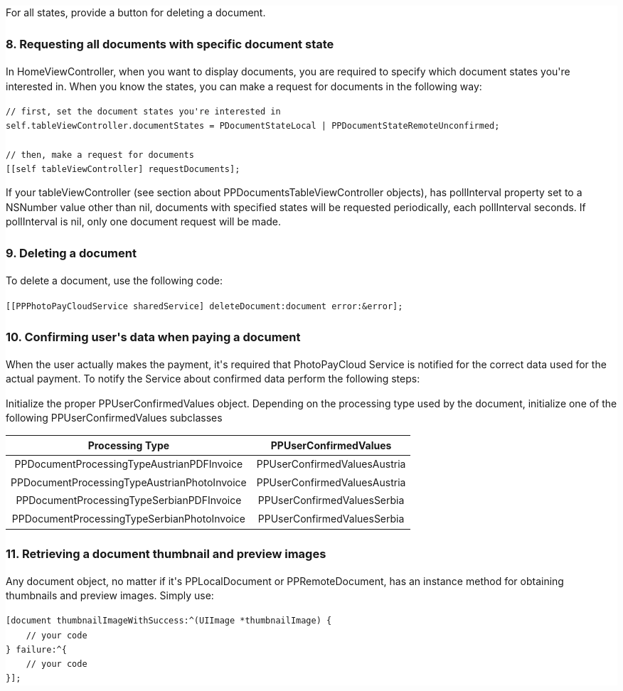 For all states, provide a button for deleting a document.

### <a name="308"></a> 8. Requesting all documents with specific document state

In HomeViewController, when you want to display documents, you are required to specify which document states you're interested in. When you know the states, you can make a request for documents in the following way:

	// first, set the document states you're interested in
	self.tableViewController.documentStates = PDocumentStateLocal | PPDocumentStateRemoteUnconfirmed;
	
	// then, make a request for documents
	[[self tableViewController] requestDocuments];
	
If your tableViewController (see section about PPDocumentsTableViewController objects), has pollInterval property set to a NSNumber value other than nil, documents with specified states will be requested periodically, each pollInterval seconds. If pollInterval is nil, only one document request will be made.

### <a name="309"></a> 9. Deleting a document

To delete a document, use the following code:

	[[PPPhotoPayCloudService sharedService] deleteDocument:document error:&error];

### <a name="310"></a> 10. Confirming user's data when paying a document

When the user actually makes the payment, it's required that PhotoPayCloud Service is notified for the correct data used for the actual payment. To notify the Service about confirmed data perform the following steps:

Initialize the proper PPUserConfirmedValues object. Depending on the processing type used by the document, initialize one of the following PPUserConfirmedValues subclasses

|          Processing Type    				   |    PPUserConfirmedValues     |
|:--------------------------------------------:|:----------------------------:|
| PPDocumentProcessingTypeAustrianPDFInvoice   | PPUserConfirmedValuesAustria |
| PPDocumentProcessingTypeAustrianPhotoInvoice | PPUserConfirmedValuesAustria |
| PPDocumentProcessingTypeSerbianPDFInvoice    | PPUserConfirmedValuesSerbia  |
| PPDocumentProcessingTypeSerbianPhotoInvoice  | PPUserConfirmedValuesSerbia  |

### <a name="311"></a> 11. Retrieving a document thumbnail and preview images

Any document object, no matter if it's PPLocalDocument or PPRemoteDocument, has an instance method for obtaining thumbnails and preview images. Simply use:

	[document thumbnailImageWithSuccess:^(UIImage *thumbnailImage) {
        // your code
    } failure:^{
        // your code
    }];
    